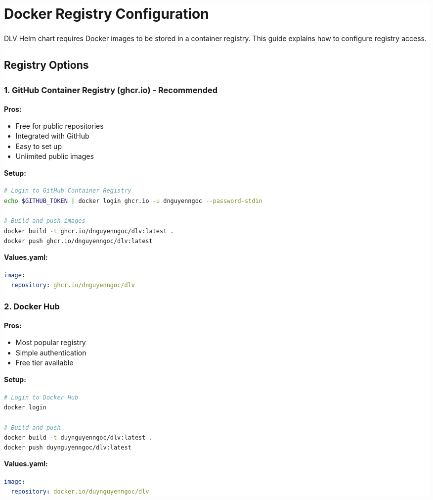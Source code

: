 # Docker Registry Configuration

DLV Helm chart requires Docker images to be stored in a container registry. This guide explains how to configure registry access.

## Registry Options

### 1. GitHub Container Registry (ghcr.io) - Recommended

**Pros:**
- Free for public repositories
- Integrated with GitHub
- Easy to set up
- Unlimited public images

**Setup:**
```bash
# Login to GitHub Container Registry
echo $GITHUB_TOKEN | docker login ghcr.io -u dnguyenngoc --password-stdin

# Build and push images
docker build -t ghcr.io/dnguyenngoc/dlv:latest .
docker push ghcr.io/dnguyenngoc/dlv:latest
```

**Values.yaml:**
```yaml
image:
  repository: ghcr.io/dnguyenngoc/dlv
```

### 2. Docker Hub

**Pros:**
- Most popular registry
- Simple authentication
- Free tier available

**Setup:**
```bash
# Login to Docker Hub
docker login

# Build and push
docker build -t duynguyenngoc/dlv:latest .
docker push duynguyenngoc/dlv:latest
```

**Values.yaml:**
```yaml
image:
  repository: docker.io/duynguyenngoc/dlv
```
